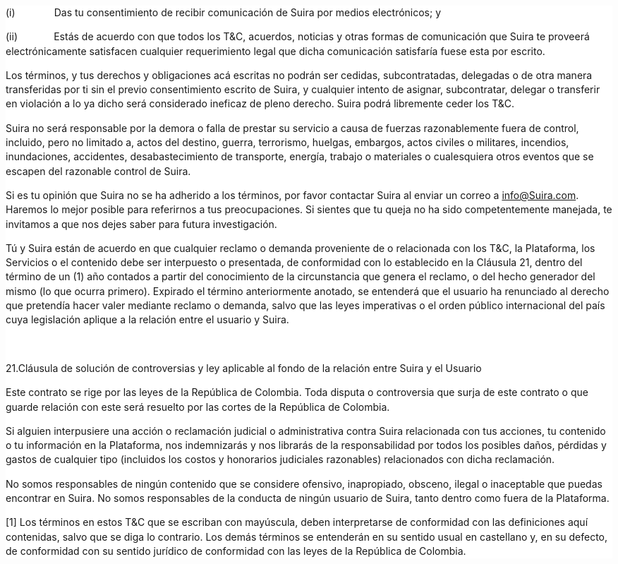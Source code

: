 (i) &nbsp; &nbsp; &nbsp; &nbsp; &nbsp; &nbsp; &nbsp;Das tu consentimiento de recibir comunicaci&oacute;n de Suira por medios electr&oacute;nicos; y

(ii) &nbsp; &nbsp; &nbsp; &nbsp; &nbsp; &nbsp; Est&aacute;s de acuerdo con que todos los T&C, acuerdos, noticias y otras formas de comunicaci&oacute;n que Suira te proveer&aacute; electr&oacute;nicamente satisfacen cualquier requerimiento legal que dicha comunicaci&oacute;n satisfar&iacute;a fuese esta por escrito.

Los t&eacute;rminos, y tus derechos y obligaciones ac&aacute; escritas no podr&aacute;n ser cedidas, subcontratadas, delegadas o de otra manera transferidas por ti sin el previo consentimiento escrito de Suira, y cualquier intento de asignar, subcontratar, delegar o transferir en violaci&oacute;n a lo ya dicho ser&aacute; considerado ineficaz de pleno derecho. Suira podr&aacute; libremente ceder los T&C.

Suira no ser&aacute; responsable por la demora o falla de prestar su servicio a causa de fuerzas razonablemente fuera de control, incluido, pero no limitado a, actos del destino, guerra, terrorismo, huelgas, embargos, actos civiles o militares, incendios, inundaciones, accidentes, desabastecimiento de transporte, energ&iacute;a, trabajo o materiales o cualesquiera otros eventos que se escapen del razonable control de Suira.

Si es tu opini&oacute;n que Suira no se ha adherido a los t&eacute;rminos, por favor contactar Suira al enviar un correo a info@Suira.com. Haremos lo mejor posible para referirnos a tus preocupaciones. Si sientes que tu queja no ha sido competentemente manejada, te invitamos a que nos dejes saber para futura investigaci&oacute;n.

T&uacute; y Suira est&aacute;n de acuerdo en que cualquier reclamo o demanda proveniente de o relacionada con los T&C, la Plataforma, los Servicios o el contenido debe ser interpuesto o presentada, de conformidad con lo establecido en la Cl&aacute;usula 21, dentro del t&eacute;rmino de un (1) a&ntilde;o contados a partir del conocimiento de la circunstancia que genera el reclamo, o del hecho generador del mismo (lo que ocurra primero). Expirado el t&eacute;rmino anteriormente anotado, se entender&aacute; que el usuario ha renunciado al derecho que pretend&iacute;a hacer valer mediante reclamo o demanda, salvo que las leyes imperativas o el orden p&uacute;blico internacional del pa&iacute;s cuya legislaci&oacute;n aplique a la relaci&oacute;n entre el usuario y Suira.

​

21\.Cl&aacute;usula de soluci&oacute;n de controversias y ley aplicable al fondo de la relaci&oacute;n entre Suira y el Usuario

Este contrato se rige por las leyes de la Rep&uacute;blica de Colombia. Toda disputa o controversia que surja de este contrato o que guarde relaci&oacute;n con este ser&aacute; resuelto por las cortes de la Rep&uacute;blica de Colombia.

Si alguien interpusiere una acci&oacute;n o reclamaci&oacute;n judicial o administrativa contra Suira relacionada con tus acciones, tu contenido o tu informaci&oacute;n en la Plataforma, nos indemnizar&aacute;s y nos librar&aacute;s de la responsabilidad por todos los posibles da&ntilde;os, p&eacute;rdidas y gastos de cualquier tipo (incluidos los costos y honorarios judiciales razonables) relacionados con dicha reclamaci&oacute;n.

No somos responsables de ning&uacute;n contenido que se considere ofensivo, inapropiado, obsceno, ilegal o inaceptable que puedas encontrar en Suira. No somos responsables de la conducta de ning&uacute;n usuario de Suira, tanto dentro como fuera de la Plataforma.

\[1\] Los t&eacute;rminos en estos T&C que se escriban con may&uacute;scula, deben interpretarse de conformidad con las definiciones aqu&iacute; contenidas, salvo que se diga lo contrario. Los dem&aacute;s t&eacute;rminos se entender&aacute;n en su sentido usual en castellano y, en su defecto, de conformidad con su sentido jur&iacute;dico de conformidad con las leyes de la Rep&uacute;blica de Colombia.
